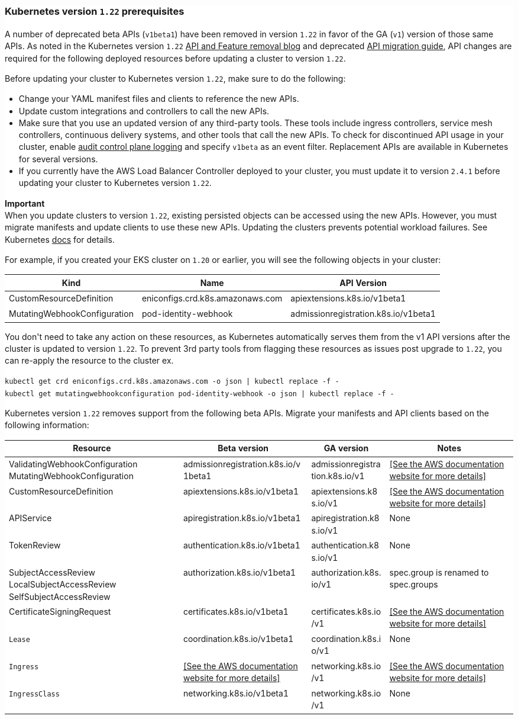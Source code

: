 ### Kubernetes version `1.22` prerequisites<a name="update-1.22"></a>

A number of deprecated beta APIs \(`v1beta1`\) have been removed in version `1.22` in favor of the GA \(`v1`\) version of those same APIs\. As noted in the Kubernetes version `1.22` [API and Feature removal blog](https://blog.k8s.io/2021/07/14/upcoming-changes-in-kubernetes-1-22) and deprecated [API migration guide](https://kubernetes.io/docs/reference/using-api/deprecation-guide/#v1-22), API changes are required for the following deployed resources before updating a cluster to version `1.22`\.

Before updating your cluster to Kubernetes version `1.22`, make sure to do the following:
+ Change your YAML manifest files and clients to reference the new APIs\.
+ Update custom integrations and controllers to call the new APIs\.
+ Make sure that you use an updated version of any third\-party tools\. These tools include ingress controllers, service mesh controllers, continuous delivery systems, and other tools that call the new APIs\. To check for discontinued API usage in your cluster, enable [audit control plane logging](control-plane-logs.md) and specify `v1beta` as an event filter\. Replacement APIs are available in Kubernetes for several versions\. 
+ If you currently have the AWS Load Balancer Controller deployed to your cluster, you must update it to version `2.4.1` before updating your cluster to Kubernetes version `1.22`\.

**Important**  
When you update clusters to version `1.22`, existing persisted objects can be accessed using the new APIs\. However, you must migrate manifests and update clients to use these new APIs\. Updating the clusters prevents potential workload failures\. See Kubernetes [docs](https://kubernetes.io/docs/concepts/overview/kubernetes-api/#api-groups-and-versioning) for details\.

For example, if you created your EKS cluster on `1.20` or earlier, you will see the following objects in your cluster:

| Kind | Name | API Version |   
| --- | --- | --- |
| CustomResourceDefinition | eniconfigs.crd.k8s.amazonaws.com | apiextensions.k8s.io/v1beta1 |       
| MutatingWebhookConfiguration | pod-identity-webhook | admissionregistration.k8s.io/v1beta1 |

You don't need to take any action on these resources, as Kubernetes automatically serves them from the v1 API versions after the cluster is updated to version `1.22`. To prevent 3rd party tools from flagging these resources as issues post upgrade to `1.22`, you can re-apply the resource to the cluster ex. 

```
kubectl get crd eniconfigs.crd.k8s.amazonaws.com -o json | kubectl replace -f -
kubectl get mutatingwebhookconfiguration pod-identity-webhook -o json | kubectl replace -f -
```

Kubernetes version `1.22` removes support from the following beta APIs\. Migrate your manifests and API clients based on the following information:


| Resource | Beta version | GA version | Notes | 
| --- | --- | --- | --- | 
| ValidatingWebhookConfiguration MutatingWebhookConfiguration | admissionregistration\.k8s\.io/v1beta1 | admissionregistration\.k8s\.io/v1 |  [\[See the AWS documentation website for more details\]](http://docs.aws.amazon.com/eks/latest/userguide/update-cluster.html)  | 
| CustomResourceDefinition | apiextensions\.k8s\.io/v1beta1 | apiextensions\.k8s\.io/v1 |  [\[See the AWS documentation website for more details\]](http://docs.aws.amazon.com/eks/latest/userguide/update-cluster.html)  | 
| APIService | apiregistration\.k8s\.io/v1beta1 | apiregistration\.k8s\.io/v1 | None | 
| TokenReview | authentication\.k8s\.io/v1beta1 | authentication\.k8s\.io/v1 | None | 
| SubjectAccessReview LocalSubjectAccessReview SelfSubjectAccessReview | authorization\.k8s\.io/v1beta1 | authorization\.k8s\.io/v1 | spec\.group is renamed to spec\.groups | 
| CertificateSigningRequest | certificates\.k8s\.io/v1beta1 | certificates\.k8s\.io/v1 |  [\[See the AWS documentation website for more details\]](http://docs.aws.amazon.com/eks/latest/userguide/update-cluster.html)  | 
|  `Lease`  | coordination\.k8s\.io/v1beta1 | coordination\.k8s\.io/v1 | None | 
|  `Ingress`   |  [\[See the AWS documentation website for more details\]](http://docs.aws.amazon.com/eks/latest/userguide/update-cluster.html)  | networking\.k8s\.io/v1 |  [\[See the AWS documentation website for more details\]](http://docs.aws.amazon.com/eks/latest/userguide/update-cluster.html)  | 
|  `IngressClass`   | networking\.k8s\.io/v1beta1 | networking\.k8s\.io/v1 | None | 